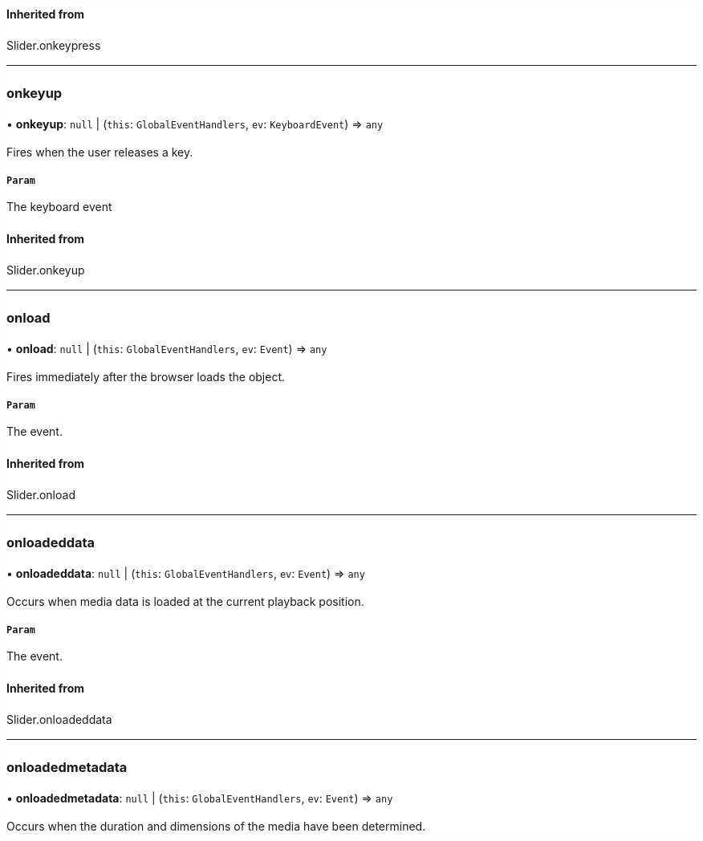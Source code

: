 #### Inherited from

Slider.onkeypress

___

### onkeyup

• **onkeyup**: ``null`` \| (`this`: `GlobalEventHandlers`, `ev`: `KeyboardEvent`) => `any`

Fires when the user releases a key.

**`Param`**

The keyboard event

#### Inherited from

Slider.onkeyup

___

### onload

• **onload**: ``null`` \| (`this`: `GlobalEventHandlers`, `ev`: `Event`) => `any`

Fires immediately after the browser loads the object.

**`Param`**

The event.

#### Inherited from

Slider.onload

___

### onloadeddata

• **onloadeddata**: ``null`` \| (`this`: `GlobalEventHandlers`, `ev`: `Event`) => `any`

Occurs when media data is loaded at the current playback position.

**`Param`**

The event.

#### Inherited from

Slider.onloadeddata

___

### onloadedmetadata

• **onloadedmetadata**: ``null`` \| (`this`: `GlobalEventHandlers`, `ev`: `Event`) => `any`

Occurs when the duration and dimensions of the media have been determined.

